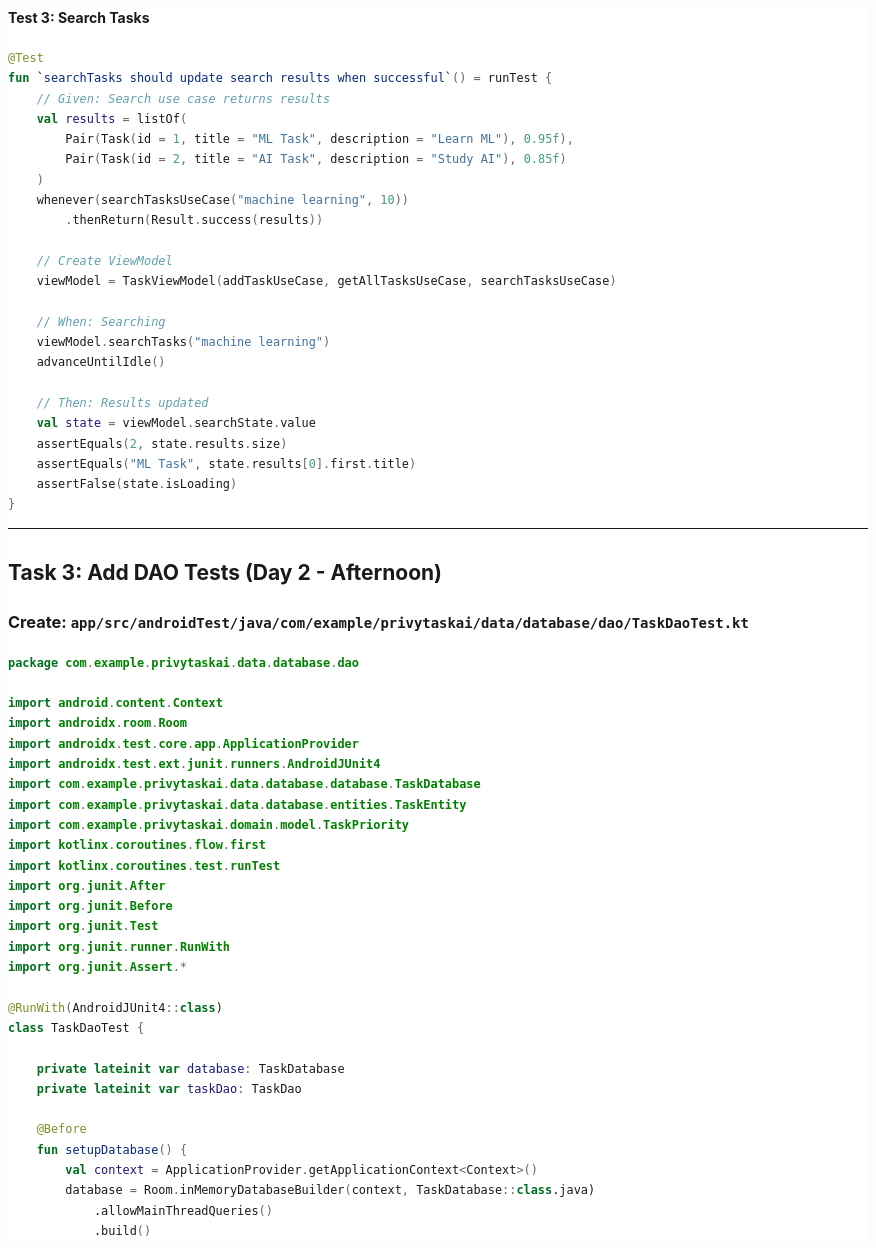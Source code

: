 #### Test 3: Search Tasks
```kotlin
@Test
fun `searchTasks should update search results when successful`() = runTest {
    // Given: Search use case returns results
    val results = listOf(
        Pair(Task(id = 1, title = "ML Task", description = "Learn ML"), 0.95f),
        Pair(Task(id = 2, title = "AI Task", description = "Study AI"), 0.85f)
    )
    whenever(searchTasksUseCase("machine learning", 10))
        .thenReturn(Result.success(results))
    
    // Create ViewModel
    viewModel = TaskViewModel(addTaskUseCase, getAllTasksUseCase, searchTasksUseCase)
    
    // When: Searching
    viewModel.searchTasks("machine learning")
    advanceUntilIdle()
    
    // Then: Results updated
    val state = viewModel.searchState.value
    assertEquals(2, state.results.size)
    assertEquals("ML Task", state.results[0].first.title)
    assertFalse(state.isLoading)
}
```

---

## Task 3: Add DAO Tests (Day 2 - Afternoon)

### Create: `app/src/androidTest/java/com/example/privytaskai/data/database/dao/TaskDaoTest.kt`

```kotlin
package com.example.privytaskai.data.database.dao

import android.content.Context
import androidx.room.Room
import androidx.test.core.app.ApplicationProvider
import androidx.test.ext.junit.runners.AndroidJUnit4
import com.example.privytaskai.data.database.database.TaskDatabase
import com.example.privytaskai.data.database.entities.TaskEntity
import com.example.privytaskai.domain.model.TaskPriority
import kotlinx.coroutines.flow.first
import kotlinx.coroutines.test.runTest
import org.junit.After
import org.junit.Before
import org.junit.Test
import org.junit.runner.RunWith
import org.junit.Assert.*

@RunWith(AndroidJUnit4::class)
class TaskDaoTest {
    
    private lateinit var database: TaskDatabase
    private lateinit var taskDao: TaskDao
    
    @Before
    fun setupDatabase() {
        val context = ApplicationProvider.getApplicationContext<Context>()
        database = Room.inMemoryDatabaseBuilder(context, TaskDatabase::class.java)
            .allowMainThreadQueries()
            .build()
```